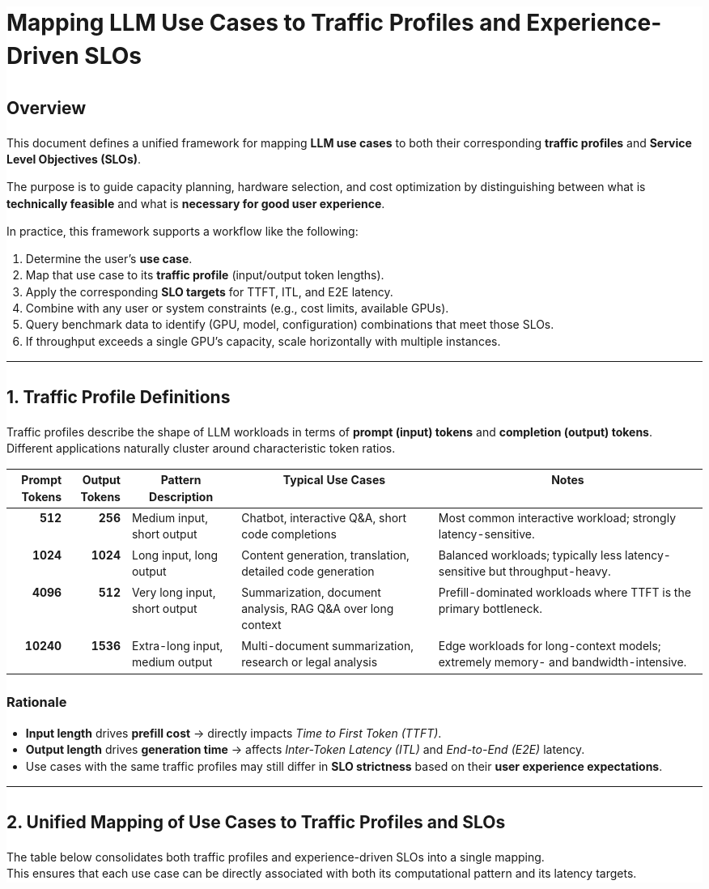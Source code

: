 # Mapping LLM Use Cases to Traffic Profiles and Experience-Driven SLOs

## Overview

This document defines a unified framework for mapping **LLM use cases** to both their corresponding **traffic profiles** and **Service Level Objectives (SLOs)**.

The purpose is to guide capacity planning, hardware selection, and cost optimization by distinguishing between what is **technically feasible** and what is **necessary for good user experience**.

In practice, this framework supports a workflow like the following:

1. Determine the user’s **use case**.  
2. Map that use case to its **traffic profile** (input/output token lengths).  
3. Apply the corresponding **SLO targets** for TTFT, ITL, and E2E latency.  
4. Combine with any user or system constraints (e.g., cost limits, available GPUs).  
5. Query benchmark data to identify (GPU, model, configuration) combinations that meet those SLOs.  
6. If throughput exceeds a single GPU’s capacity, scale horizontally with multiple instances.

---

## 1. Traffic Profile Definitions

Traffic profiles describe the shape of LLM workloads in terms of **prompt (input) tokens** and **completion (output) tokens**.  
Different applications naturally cluster around characteristic token ratios.

| **Prompt Tokens** | **Output Tokens** | **Pattern Description** | **Typical Use Cases** | **Notes** |
|-------------------:|------------------:|--------------------------|------------------------|------------|
| **512** | **256** | Medium input, short output | Chatbot, interactive Q&A, short code completions | Most common interactive workload; strongly latency-sensitive. |
| **1024** | **1024** | Long input, long output | Content generation, translation, detailed code generation | Balanced workloads; typically less latency-sensitive but throughput-heavy. |
| **4096** | **512** | Very long input, short output | Summarization, document analysis, RAG Q&A over long context | Prefill-dominated workloads where TTFT is the primary bottleneck. |
| **10240** | **1536** | Extra-long input, medium output | Multi-document summarization, research or legal analysis | Edge workloads for long-context models; extremely memory- and bandwidth-intensive. |

### Rationale

- **Input length** drives **prefill cost** → directly impacts *Time to First Token (TTFT)*.  
- **Output length** drives **generation time** → affects *Inter-Token Latency (ITL)* and *End-to-End (E2E)* latency.  
- Use cases with the same traffic profiles may still differ in **SLO strictness** based on their **user experience expectations**.

---

## 2. Unified Mapping of Use Cases to Traffic Profiles and SLOs

The table below consolidates both traffic profiles and experience-driven SLOs into a single mapping.  
This ensures that each use case can be directly associated with both its computational pattern and its latency targets.
